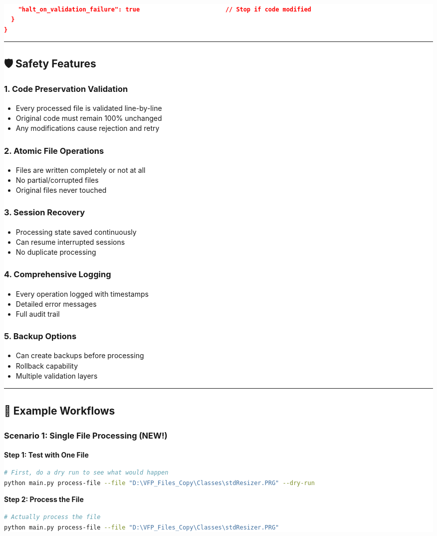 ```json
    "halt_on_validation_failure": true                        // Stop if code modified
  }
}
```

---

## 🛡️ Safety Features

### 1. **Code Preservation Validation**
- Every processed file is validated line-by-line
- Original code must remain 100% unchanged
- Any modifications cause rejection and retry

### 2. **Atomic File Operations**
- Files are written completely or not at all
- No partial/corrupted files
- Original files never touched

### 3. **Session Recovery**
- Processing state saved continuously
- Can resume interrupted sessions
- No duplicate processing

### 4. **Comprehensive Logging**
- Every operation logged with timestamps
- Detailed error messages
- Full audit trail

### 5. **Backup Options**
- Can create backups before processing
- Rollback capability
- Multiple validation layers

---

## 🔄 Example Workflows

### Scenario 1: Single File Processing (NEW!)

**Step 1: Test with One File**
```bash
# First, do a dry run to see what would happen
python main.py process-file --file "D:\VFP_Files_Copy\Classes\stdResizer.PRG" --dry-run
```

**Step 2: Process the File**
```bash
# Actually process the file
python main.py process-file --file "D:\VFP_Files_Copy\Classes\stdResizer.PRG"
```

